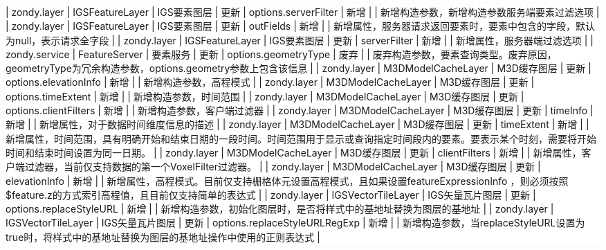 | zondy.layer                                                  | IGSFeatureLayer      | IGS要素图层                                                  | 更新                                                         | options.serverFilter                                         | 新增                                                         |                                                              | 新增构造参数，新增构造参数服务端要素过滤选项                 |
| zondy.layer                                                  | IGSFeatureLayer      | IGS要素图层                                                  | 更新                                                         | outFields                                                    | 新增                                                         |                                                              | 新增属性，服务器请求返回要素时，要素中包含的字段，默认为null，表示请求全字段 |
| zondy.layer                                                  | IGSFeatureLayer      | IGS要素图层                                                  | 更新                                                         | serverFilter                                                 | 新增                                                         |                                                              | 新增属性，服务器端过滤选项                                   |
| zondy.service                                                | FeatureServer        | 要素服务                                                     | 更新                                                         | options.geometryType                                         | 废弃                                                         |                                                              | 废弃构造参数，要素查询类型。废弃原因，geometryType为冗余构造参数，options.geometry参数上包含该信息 |
| zondy.layer                                                  | M3DModelCacheLayer   | M3D缓存图层                                                  | 更新                                                         | options.elevationInfo                                        | 新增                                                         |                                                              | 新增构造参数，高程模式                                       |
| zondy.layer                                                  | M3DModelCacheLayer   | M3D缓存图层                                                  | 更新                                                         | options.timeExtent                                           | 新增                                                         |                                                              | 新增构造参数，时间范围                                       |
| zondy.layer                                                  | M3DModelCacheLayer   | M3D缓存图层                                                  | 更新                                                         | options.clientFilters                                        | 新增                                                         |                                                              | 新增构造参数，客户端过滤器                                   |
| zondy.layer                                                  | M3DModelCacheLayer   | M3D缓存图层                                                  | 更新                                                         | timeInfo                                                     | 新增                                                         |                                                              | 新增属性，对于数据时间维度信息的描述                         |
| zondy.layer                                                  | M3DModelCacheLayer   | M3D缓存图层                                                  | 更新                                                         | timeExtent                                                   | 新增                                                         |                                                              | 新增属性，时间范围，具有明确开始和结束日期的一段时间。时间范围用于显示或查询指定时间段内的要素。要表示某个时刻，需要将开始时间和结束时间设置为同一日期。 |
| zondy.layer                                                  | M3DModelCacheLayer   | M3D缓存图层                                                  | 更新                                                         | clientFilters                                                | 新增                                                         |                                                              | 新增属性，客户端过滤器，当前仅支持数据的第一个VoxelFilter过滤器。 |
| zondy.layer                                                  | M3DModelCacheLayer   | M3D缓存图层                                                  | 更新                                                         | elevationInfo                                                | 新增                                                         |                                                              | 新增属性，高程模式。目前仅支持栅格体元设置高程模式，且如果设置featureExpressionInfo ，则必须按照$feature.z的方式索引高程值，且目前仅支持简单的表达式 |
| zondy.layer                                                  | IGSVectorTileLayer   | IGS矢量瓦片图层                                              | 更新                                                         | options.replaceStyleURL                                      | 新增                                                         |                                                              | 新增构造参数，初始化图层时，是否将样式中的基地址替换为图层的基地址 |
| zondy.layer                                                  | IGSVectorTileLayer   | IGS矢量瓦片图层                                              | 更新                                                         | options.replaceStyleURLRegExp                                | 新增                                                         |                                                              | 新增构造参数，当replaceStyleURL设置为true时，将样式中的基地址替换为图层的基地址操作中使用的正则表达式 |